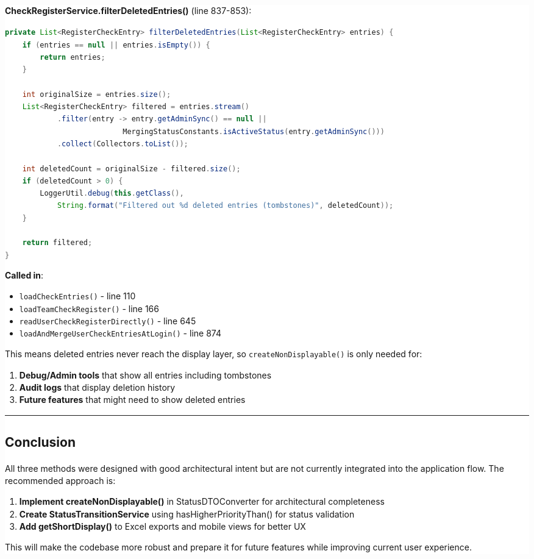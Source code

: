 **CheckRegisterService.filterDeletedEntries()** (line 837-853):
```java
private List<RegisterCheckEntry> filterDeletedEntries(List<RegisterCheckEntry> entries) {
    if (entries == null || entries.isEmpty()) {
        return entries;
    }

    int originalSize = entries.size();
    List<RegisterCheckEntry> filtered = entries.stream()
            .filter(entry -> entry.getAdminSync() == null ||
                           MergingStatusConstants.isActiveStatus(entry.getAdminSync()))
            .collect(Collectors.toList());

    int deletedCount = originalSize - filtered.size();
    if (deletedCount > 0) {
        LoggerUtil.debug(this.getClass(),
            String.format("Filtered out %d deleted entries (tombstones)", deletedCount));
    }

    return filtered;
}
```

**Called in**:
- `loadCheckEntries()` - line 110
- `loadTeamCheckRegister()` - line 166
- `readUserCheckRegisterDirectly()` - line 645
- `loadAndMergeUserCheckEntriesAtLogin()` - line 874

This means deleted entries never reach the display layer, so `createNonDisplayable()` is only needed for:
1. **Debug/Admin tools** that show all entries including tombstones
2. **Audit logs** that display deletion history
3. **Future features** that might need to show deleted entries

---

## Conclusion

All three methods were designed with good architectural intent but are not currently integrated into the application flow. The recommended approach is:

1. **Implement createNonDisplayable()** in StatusDTOConverter for architectural completeness
2. **Create StatusTransitionService** using hasHigherPriorityThan() for status validation
3. **Add getShortDisplay()** to Excel exports and mobile views for better UX

This will make the codebase more robust and prepare it for future features while improving current user experience.
